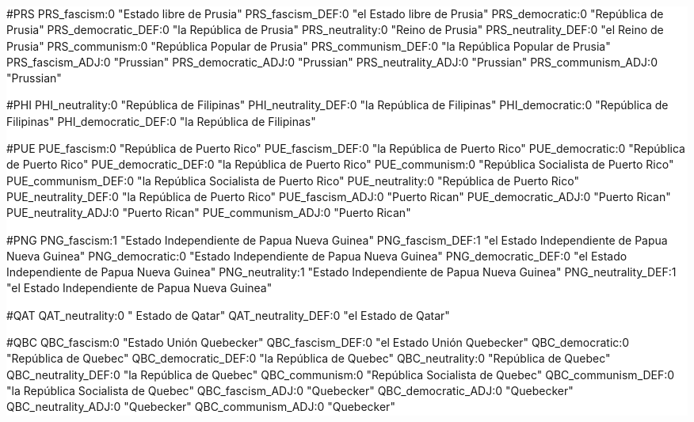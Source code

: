  #PRS
 PRS_fascism:0 "Estado libre de Prusia"
 PRS_fascism_DEF:0 "el Estado libre de Prusia"
 PRS_democratic:0 "República de Prusia"
 PRS_democratic_DEF:0 "la República de Prusia"
 PRS_neutrality:0 "Reino de Prusia"
 PRS_neutrality_DEF:0 "el Reino de Prusia"
 PRS_communism:0 "República Popular de Prusia"
 PRS_communism_DEF:0 "la República Popular de Prusia"
 PRS_fascism_ADJ:0 "Prussian"
 PRS_democratic_ADJ:0 "Prussian"
 PRS_neutrality_ADJ:0 "Prussian"
 PRS_communism_ADJ:0 "Prussian"

 #PHI
 PHI_neutrality:0 "República de Filipinas"
 PHI_neutrality_DEF:0 "la República de Filipinas"
 PHI_democratic:0 "República de Filipinas"
 PHI_democratic_DEF:0 "la República de Filipinas"

 #PUE
 PUE_fascism:0 "República de Puerto Rico"
 PUE_fascism_DEF:0 "la República de Puerto Rico"
 PUE_democratic:0 "República de Puerto Rico"
 PUE_democratic_DEF:0 "la República de Puerto Rico"
 PUE_communism:0 "República Socialista de Puerto Rico"
 PUE_communism_DEF:0 "la República Socialista de Puerto Rico"
 PUE_neutrality:0 "República de Puerto Rico"
 PUE_neutrality_DEF:0 "la República de Puerto Rico"
 PUE_fascism_ADJ:0 "Puerto Rican"
 PUE_democratic_ADJ:0 "Puerto Rican"
 PUE_neutrality_ADJ:0 "Puerto Rican"
 PUE_communism_ADJ:0 "Puerto Rican"

 #PNG
 PNG_fascism:1 "Estado Independiente de Papua Nueva Guinea"
 PNG_fascism_DEF:1 "el Estado Independiente de Papua Nueva Guinea"
 PNG_democratic:0 "Estado Independiente de Papua Nueva Guinea"
 PNG_democratic_DEF:0 "el Estado Independiente de Papua Nueva Guinea"
 PNG_neutrality:1 "Estado Independiente de Papua Nueva Guinea"
 PNG_neutrality_DEF:1 "el Estado Independiente de Papua Nueva Guinea"

 #QAT
 QAT_neutrality:0 " Estado de Qatar"
 QAT_neutrality_DEF:0 "el Estado de Qatar"

 #QBC
 QBC_fascism:0 "Estado Unión Quebecker"
 QBC_fascism_DEF:0 "el Estado Unión Quebecker"
 QBC_democratic:0 "República de Quebec"
 QBC_democratic_DEF:0 "la República de Quebec"
 QBC_neutrality:0 "República de Quebec"
 QBC_neutrality_DEF:0 "la República de Quebec"
 QBC_communism:0 "República Socialista de Quebec"
 QBC_communism_DEF:0 "la República Socialista de Quebec"
 QBC_fascism_ADJ:0 "Quebecker"
 QBC_democratic_ADJ:0 "Quebecker"
 QBC_neutrality_ADJ:0 "Quebecker"
 QBC_communism_ADJ:0 "Quebecker"
